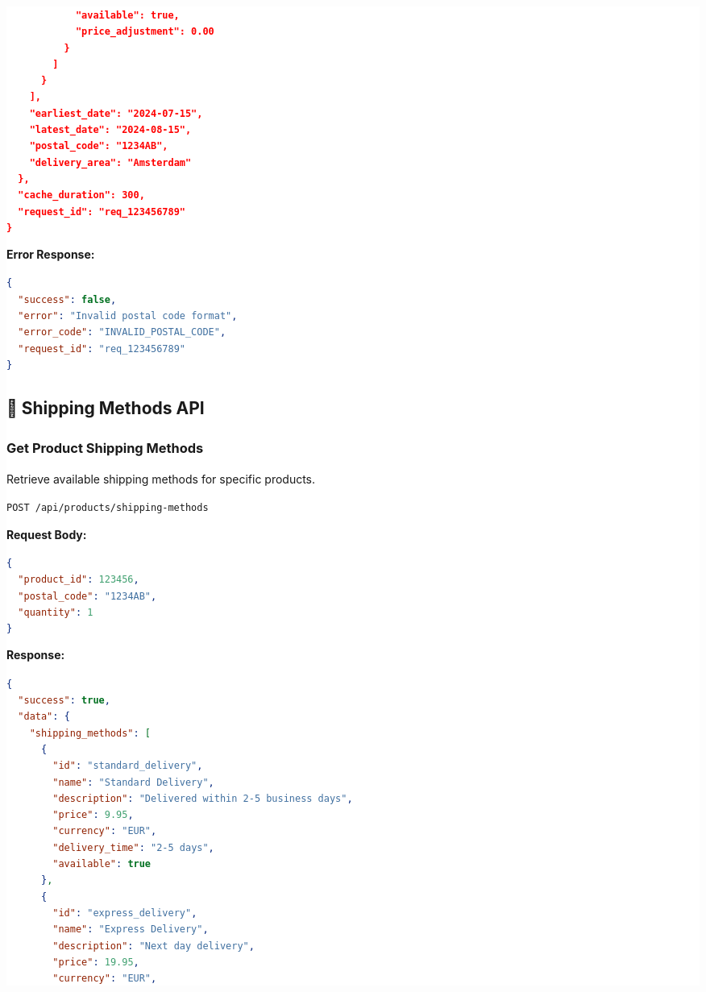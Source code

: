 ```json
            "available": true,
            "price_adjustment": 0.00
          }
        ]
      }
    ],
    "earliest_date": "2024-07-15",
    "latest_date": "2024-08-15",
    "postal_code": "1234AB",
    "delivery_area": "Amsterdam"
  },
  "cache_duration": 300,
  "request_id": "req_123456789"
}
```

**Error Response:**
```json
{
  "success": false,
  "error": "Invalid postal code format",
  "error_code": "INVALID_POSTAL_CODE",
  "request_id": "req_123456789"
}
```

## 🚚 Shipping Methods API

### Get Product Shipping Methods

Retrieve available shipping methods for specific products.

```http
POST /api/products/shipping-methods
```

**Request Body:**
```json
{
  "product_id": 123456,
  "postal_code": "1234AB",
  "quantity": 1
}
```

**Response:**
```json
{
  "success": true,
  "data": {
    "shipping_methods": [
      {
        "id": "standard_delivery",
        "name": "Standard Delivery",
        "description": "Delivered within 2-5 business days",
        "price": 9.95,
        "currency": "EUR",
        "delivery_time": "2-5 days",
        "available": true
      },
      {
        "id": "express_delivery",
        "name": "Express Delivery",
        "description": "Next day delivery",
        "price": 19.95,
        "currency": "EUR",
```